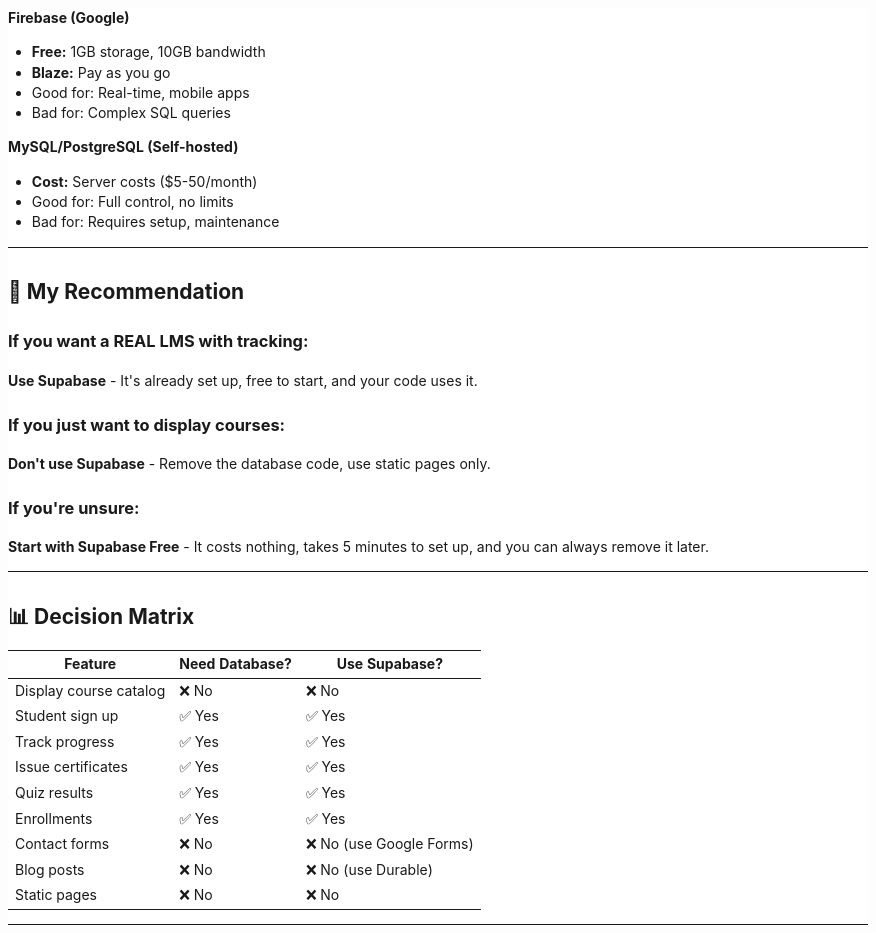 **Firebase (Google)**

- **Free:** 1GB storage, 10GB bandwidth
- **Blaze:** Pay as you go
- Good for: Real-time, mobile apps
- Bad for: Complex SQL queries

**MySQL/PostgreSQL (Self-hosted)**

- **Cost:** Server costs ($5-50/month)
- Good for: Full control, no limits
- Bad for: Requires setup, maintenance

---

## 🤷 My Recommendation

### If you want a REAL LMS with tracking:

**Use Supabase** - It's already set up, free to start, and your code uses it.

### If you just want to display courses:

**Don't use Supabase** - Remove the database code, use static pages only.

### If you're unsure:

**Start with Supabase Free** - It costs nothing, takes 5 minutes to set up, and you can always remove it later.

---

## 📊 Decision Matrix

| Feature                | Need Database? | Use Supabase?            |
| ---------------------- | -------------- | ------------------------ |
| Display course catalog | ❌ No          | ❌ No                    |
| Student sign up        | ✅ Yes         | ✅ Yes                   |
| Track progress         | ✅ Yes         | ✅ Yes                   |
| Issue certificates     | ✅ Yes         | ✅ Yes                   |
| Quiz results           | ✅ Yes         | ✅ Yes                   |
| Enrollments            | ✅ Yes         | ✅ Yes                   |
| Contact forms          | ❌ No          | ❌ No (use Google Forms) |
| Blog posts             | ❌ No          | ❌ No (use Durable)      |
| Static pages           | ❌ No          | ❌ No                    |

---
